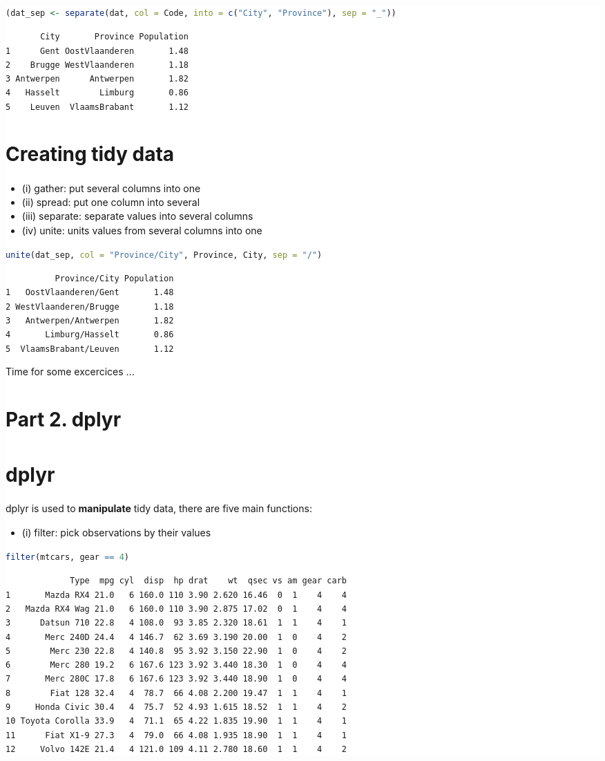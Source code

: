 
```r
(dat_sep <- separate(dat, col = Code, into = c("City", "Province"), sep = "_"))
```

```
       City       Province Population
1      Gent OostVlaanderen       1.48
2    Brugge WestVlaanderen       1.18
3 Antwerpen      Antwerpen       1.82
4   Hasselt        Limburg       0.86
5    Leuven  VlaamsBrabant       1.12
```

Creating tidy data
===============================

- (i) gather: put several columns into one
- (ii) spread: put one column into several
- (iii) separate: separate values into several columns
- (iv) unite: units values from several columns into one


```r
unite(dat_sep, col = "Province/City", Province, City, sep = "/")
```

```
          Province/City Population
1   OostVlaanderen/Gent       1.48
2 WestVlaanderen/Brugge       1.18
3   Antwerpen/Antwerpen       1.82
4       Limburg/Hasselt       0.86
5  VlaamsBrabant/Leuven       1.12
```

Time for some excercices ...

Part 2. dplyr
=========================

dplyr
================

dplyr is used to **manipulate** tidy data, there are five main functions:

- (i) filter: pick observations by their values




```r
filter(mtcars, gear == 4)
```

```
             Type  mpg cyl  disp  hp drat    wt  qsec vs am gear carb
1       Mazda RX4 21.0   6 160.0 110 3.90 2.620 16.46  0  1    4    4
2   Mazda RX4 Wag 21.0   6 160.0 110 3.90 2.875 17.02  0  1    4    4
3      Datsun 710 22.8   4 108.0  93 3.85 2.320 18.61  1  1    4    1
4       Merc 240D 24.4   4 146.7  62 3.69 3.190 20.00  1  0    4    2
5        Merc 230 22.8   4 140.8  95 3.92 3.150 22.90  1  0    4    2
6        Merc 280 19.2   6 167.6 123 3.92 3.440 18.30  1  0    4    4
7       Merc 280C 17.8   6 167.6 123 3.92 3.440 18.90  1  0    4    4
8        Fiat 128 32.4   4  78.7  66 4.08 2.200 19.47  1  1    4    1
9     Honda Civic 30.4   4  75.7  52 4.93 1.615 18.52  1  1    4    2
10 Toyota Corolla 33.9   4  71.1  65 4.22 1.835 19.90  1  1    4    1
11      Fiat X1-9 27.3   4  79.0  66 4.08 1.935 18.90  1  1    4    1
12     Volvo 142E 21.4   4 121.0 109 4.11 2.780 18.60  1  1    4    2
```
